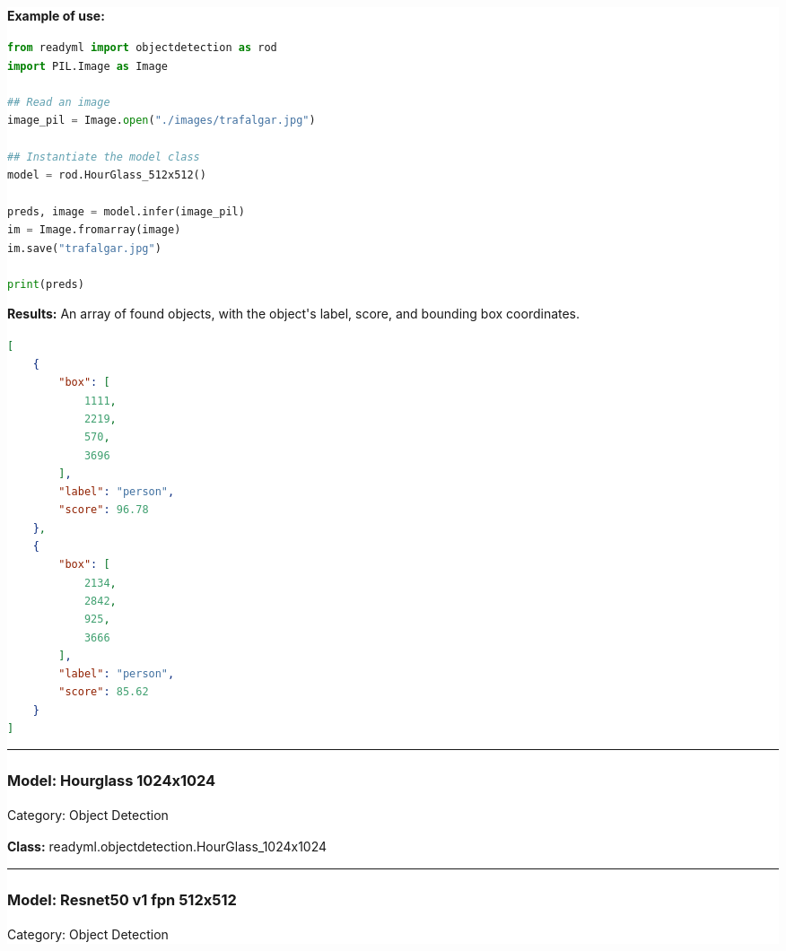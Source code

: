**Example of use:**
```python
from readyml import objectdetection as rod
import PIL.Image as Image

## Read an image
image_pil = Image.open("./images/trafalgar.jpg")

## Instantiate the model class
model = rod.HourGlass_512x512()

preds, image = model.infer(image_pil)
im = Image.fromarray(image)
im.save("trafalgar.jpg")

print(preds)
```
**Results:** An array of found objects, with the object's label, score, and bounding box coordinates.
```json
[
    {
        "box": [
            1111,
            2219,
            570,
            3696
        ],
        "label": "person",
        "score": 96.78
    },
    {
        "box": [
            2134,
            2842,
            925,
            3666
        ],
        "label": "person",
        "score": 85.62
    }
]

```
---
### Model: Hourglass 1024x1024
Category: Object Detection

**Class:** readyml.objectdetection.HourGlass_1024x1024


---
### Model: Resnet50 v1 fpn 512x512
Category: Object Detection
